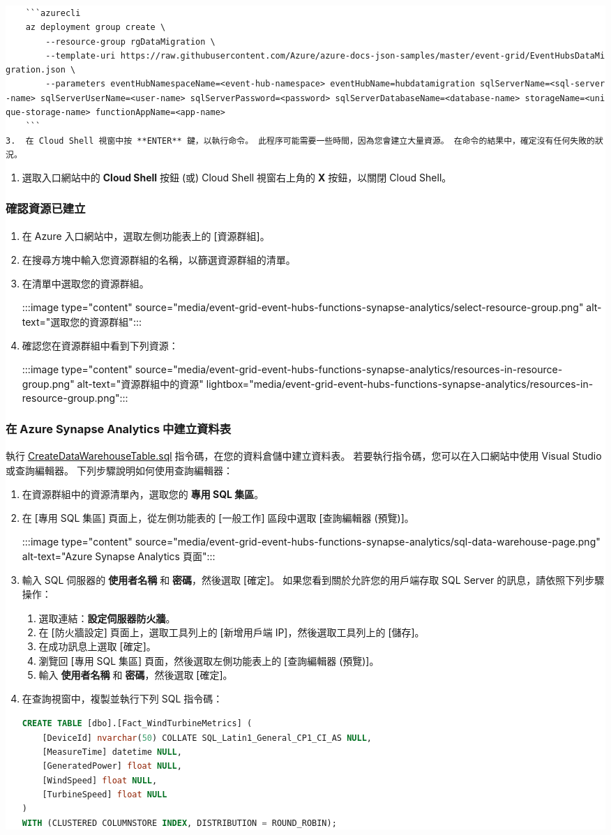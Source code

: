 
        ```azurecli
        az deployment group create \
            --resource-group rgDataMigration \
            --template-uri https://raw.githubusercontent.com/Azure/azure-docs-json-samples/master/event-grid/EventHubsDataMigration.json \
            --parameters eventHubNamespaceName=<event-hub-namespace> eventHubName=hubdatamigration sqlServerName=<sql-server-name> sqlServerUserName=<user-name> sqlServerPassword=<password> sqlServerDatabaseName=<database-name> storageName=<unique-storage-name> functionAppName=<app-name>
        ```
    3.  在 Cloud Shell 視窗中按 **ENTER** 鍵，以執行命令。 此程序可能需要一些時間，因為您會建立大量資源。 在命令的結果中，確定沒有任何失敗的狀況。 
1. 選取入口網站中的 **Cloud Shell** 按鈕 (或) Cloud Shell 視窗右上角的 **X** 按鈕，以關閉 Cloud Shell。 

### <a name="verify-that-the-resources-are-created"></a>確認資源已建立

1. 在 Azure 入口網站中，選取左側功能表上的 [資源群組]。 
2. 在搜尋方塊中輸入您資源群組的名稱，以篩選資源群組的清單。 
3. 在清單中選取您的資源群組。

    :::image type="content" source="media/event-grid-event-hubs-functions-synapse-analytics/select-resource-group.png" alt-text="選取您的資源群組":::
4. 確認您在資源群組中看到下列資源：

    :::image type="content" source="media/event-grid-event-hubs-functions-synapse-analytics/resources-in-resource-group.png" alt-text="資源群組中的資源" lightbox="media/event-grid-event-hubs-functions-synapse-analytics/resources-in-resource-group.png":::

### <a name="create-a-table-in-azure-synapse-analytics"></a>在 Azure Synapse Analytics 中建立資料表
執行 [CreateDataWarehouseTable.sql](https://github.com/Azure/azure-event-hubs/blob/master/samples/e2e/EventHubsCaptureEventGridDemo/scripts/CreateDataWarehouseTable.sql) 指令碼，在您的資料倉儲中建立資料表。 若要執行指令碼，您可以在入口網站中使用 Visual Studio 或查詢編輯器。 下列步驟說明如何使用查詢編輯器： 

1. 在資源群組中的資源清單內，選取您的 **專用 SQL 集區**。 
2. 在 [專用 SQL 集區] 頁面上，從左側功能表的 [一般工作] 區段中選取 [查詢編輯器 (預覽)]。 

    :::image type="content" source="media/event-grid-event-hubs-functions-synapse-analytics/sql-data-warehouse-page.png" alt-text="Azure Synapse Analytics 頁面":::
2. 輸入 SQL 伺服器的 **使用者名稱** 和 **密碼**，然後選取 [確定]。 如果您看到關於允許您的用戶端存取 SQL Server 的訊息，請依照下列步驟操作：
    1. 選取連結：**設定伺服器防火牆**。 
    2. 在 [防火牆設定] 頁面上，選取工具列上的 [新增用戶端 IP]，然後選取工具列上的 [儲存]。 
    3. 在成功訊息上選取 [確定]。
    4. 瀏覽回 [專用 SQL 集區] 頁面，然後選取左側功能表上的 [查詢編輯器 (預覽)]。 
    5. 輸入 **使用者名稱** 和 **密碼**，然後選取 [確定]。 
1. 在查詢視窗中，複製並執行下列 SQL 指令碼： 

    ```sql
    CREATE TABLE [dbo].[Fact_WindTurbineMetrics] (
        [DeviceId] nvarchar(50) COLLATE SQL_Latin1_General_CP1_CI_AS NULL, 
        [MeasureTime] datetime NULL, 
        [GeneratedPower] float NULL, 
        [WindSpeed] float NULL, 
        [TurbineSpeed] float NULL
    )
    WITH (CLUSTERED COLUMNSTORE INDEX, DISTRIBUTION = ROUND_ROBIN);
    ```
